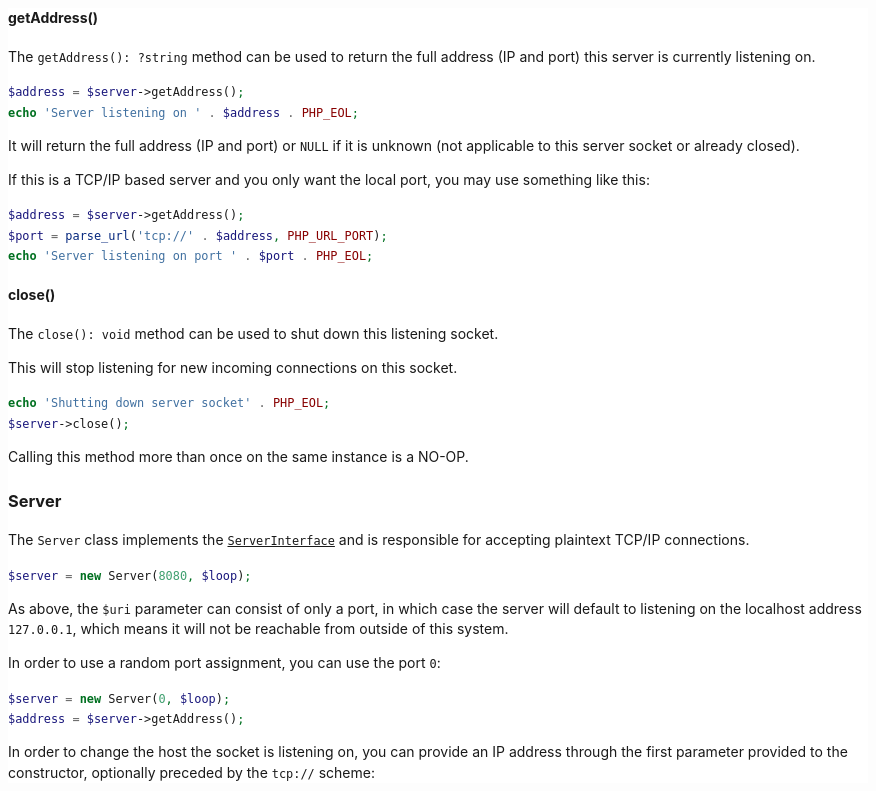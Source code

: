 
#### getAddress()

The `getAddress(): ?string` method can be used to
return the full address (IP and port) this server is currently listening on.

```php
$address = $server->getAddress();
echo 'Server listening on ' . $address . PHP_EOL;
```

It will return the full address (IP and port) or `NULL` if it is unknown
(not applicable to this server socket or already closed).

If this is a TCP/IP based server and you only want the local port, you may
use something like this:

```php
$address = $server->getAddress();
$port = parse_url('tcp://' . $address, PHP_URL_PORT);
echo 'Server listening on port ' . $port . PHP_EOL;
```

#### close()

The `close(): void` method can be used to
shut down this listening socket.

This will stop listening for new incoming connections on this socket.

```php
echo 'Shutting down server socket' . PHP_EOL;
$server->close();
```

Calling this method more than once on the same instance is a NO-OP.

### Server

The `Server` class implements the [`ServerInterface`](#serverinterface) and
is responsible for accepting plaintext TCP/IP connections.

```php
$server = new Server(8080, $loop);
```

As above, the `$uri` parameter can consist of only a port, in which case the
server will default to listening on the localhost address `127.0.0.1`,
which means it will not be reachable from outside of this system.

In order to use a random port assignment, you can use the port `0`:

```php
$server = new Server(0, $loop);
$address = $server->getAddress();
```

In order to change the host the socket is listening on, you can provide an IP
address through the first parameter provided to the constructor, optionally
preceded by the `tcp://` scheme:
